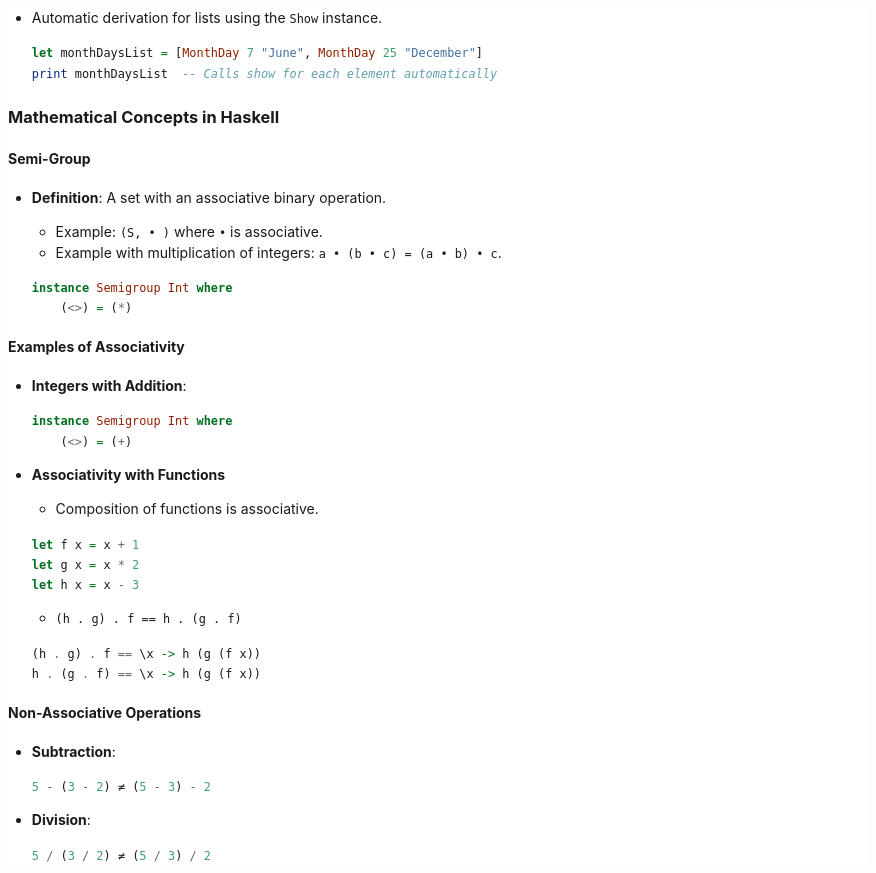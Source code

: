 - Automatic derivation for lists using the `Show` instance.

    ```haskell
    let monthDaysList = [MonthDay 7 "June", MonthDay 25 "December"]
    print monthDaysList  -- Calls show for each element automatically
    ```

### Mathematical Concepts in Haskell

#### **Semi-Group**
- **Definition**: A set with an associative binary operation.
    - Example: `(S, • )` where `•` is associative.
    - Example with multiplication of integers: `a • (b • c) = (a • b) • c`.
    
    ```haskell
    instance Semigroup Int where
        (<>) = (*)
    ```

#### **Examples of Associativity**
- **Integers with Addition**: 

    ```haskell
    instance Semigroup Int where
        (<>) = (+)
    ```
    
- **Associativity with Functions**
    - Composition of functions is associative.

    ```haskell
    let f x = x + 1
    let g x = x * 2
    let h x = x - 3
    ```
    
    - `(h . g) . f == h . (g . f)`
    
    ```haskell
    (h . g) . f == \x -> h (g (f x))
    h . (g . f) == \x -> h (g (f x))
    ```

#### **Non-Associative Operations**
- **Subtraction**:

    ```haskell
    5 - (3 - 2) ≠ (5 - 3) - 2
    ```
    
- **Division**:
    
    ```haskell
    5 / (3 / 2) ≠ (5 / 3) / 2
    ```
